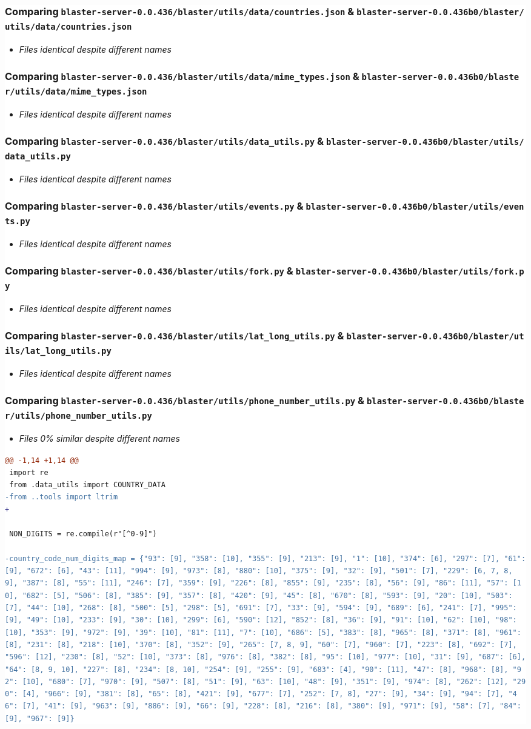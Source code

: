 ### Comparing `blaster-server-0.0.436/blaster/utils/data/countries.json` & `blaster-server-0.0.436b0/blaster/utils/data/countries.json`

 * *Files identical despite different names*

### Comparing `blaster-server-0.0.436/blaster/utils/data/mime_types.json` & `blaster-server-0.0.436b0/blaster/utils/data/mime_types.json`

 * *Files identical despite different names*

### Comparing `blaster-server-0.0.436/blaster/utils/data_utils.py` & `blaster-server-0.0.436b0/blaster/utils/data_utils.py`

 * *Files identical despite different names*

### Comparing `blaster-server-0.0.436/blaster/utils/events.py` & `blaster-server-0.0.436b0/blaster/utils/events.py`

 * *Files identical despite different names*

### Comparing `blaster-server-0.0.436/blaster/utils/fork.py` & `blaster-server-0.0.436b0/blaster/utils/fork.py`

 * *Files identical despite different names*

### Comparing `blaster-server-0.0.436/blaster/utils/lat_long_utils.py` & `blaster-server-0.0.436b0/blaster/utils/lat_long_utils.py`

 * *Files identical despite different names*

### Comparing `blaster-server-0.0.436/blaster/utils/phone_number_utils.py` & `blaster-server-0.0.436b0/blaster/utils/phone_number_utils.py`

 * *Files 0% similar despite different names*

```diff
@@ -1,14 +1,14 @@
 import re
 from .data_utils import COUNTRY_DATA
-from ..tools import ltrim
+
 
 NON_DIGITS = re.compile(r"[^0-9]")
 
-country_code_num_digits_map = {"93": [9], "358": [10], "355": [9], "213": [9], "1": [10], "374": [6], "297": [7], "61": [9], "672": [6], "43": [11], "994": [9], "973": [8], "880": [10], "375": [9], "32": [9], "501": [7], "229": [6, 7, 8, 9], "387": [8], "55": [11], "246": [7], "359": [9], "226": [8], "855": [9], "235": [8], "56": [9], "86": [11], "57": [10], "682": [5], "506": [8], "385": [9], "357": [8], "420": [9], "45": [8], "670": [8], "593": [9], "20": [10], "503": [7], "44": [10], "268": [8], "500": [5], "298": [5], "691": [7], "33": [9], "594": [9], "689": [6], "241": [7], "995": [9], "49": [10], "233": [9], "30": [10], "299": [6], "590": [12], "852": [8], "36": [9], "91": [10], "62": [10], "98": [10], "353": [9], "972": [9], "39": [10], "81": [11], "7": [10], "686": [5], "383": [8], "965": [8], "371": [8], "961": [8], "231": [8], "218": [10], "370": [8], "352": [9], "265": [7, 8, 9], "60": [7], "960": [7], "223": [8], "692": [7], "596": [12], "230": [8], "52": [10], "373": [8], "976": [8], "382": [8], "95": [10], "977": [10], "31": [9], "687": [6], "64": [8, 9, 10], "227": [8], "234": [8, 10], "254": [9], "255": [9], "683": [4], "90": [11], "47": [8], "968": [8], "92": [10], "680": [7], "970": [9], "507": [8], "51": [9], "63": [10], "48": [9], "351": [9], "974": [8], "262": [12], "290": [4], "966": [9], "381": [8], "65": [8], "421": [9], "677": [7], "252": [7, 8], "27": [9], "34": [9], "94": [7], "46": [7], "41": [9], "963": [9], "886": [9], "66": [9], "228": [8], "216": [8], "380": [9], "971": [9], "58": [7], "84": [9], "967": [9]}
```